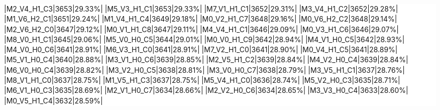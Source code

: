 |M2_V4_H1_C3|3653|29.33%|
|M5_V3_H1_C1|3653|29.33%|
|M7_V1_H1_C1|3652|29.31%|
|M3_V4_H1_C2|3652|29.28%|
|M1_V6_H2_C1|3651|29.24%|
|M1_V4_H1_C4|3649|29.18%|
|M0_V2_H1_C7|3648|29.16%|
|M0_V6_H2_C2|3648|29.14%|
|M2_V6_H2_C0|3647|29.12%|
|M0_V1_H1_C8|3647|29.11%|
|M4_V4_H1_C1|3646|29.09%|
|M0_V3_H1_C6|3646|29.07%|
|M8_V0_H1_C1|3645|29.06%|
|M5_V0_H0_C5|3644|29.01%|
|M0_V0_H1_C9|3642|28.94%|
|M4_V1_H0_C5|3642|28.93%|
|M4_V0_H0_C6|3641|28.91%|
|M6_V3_H1_C0|3641|28.91%|
|M7_V2_H1_C0|3641|28.90%|
|M0_V4_H1_C5|3641|28.89%|
|M5_V1_H0_C4|3640|28.88%|
|M3_V1_H0_C6|3639|28.85%|
|M2_V5_H1_C2|3639|28.84%|
|M4_V2_H0_C4|3639|28.84%|
|M6_V0_H0_C4|3639|28.82%|
|M3_V2_H0_C5|3638|28.81%|
|M3_V0_H0_C7|3638|28.79%|
|M3_V5_H1_C1|3637|28.76%|
|M8_V1_H1_C0|3637|28.75%|
|M1_V5_H1_C3|3637|28.75%|
|M5_V4_H1_C0|3636|28.74%|
|M5_V2_H0_C3|3635|28.71%|
|M6_V1_H0_C3|3635|28.69%|
|M2_V1_H0_C7|3634|28.66%|
|M2_V2_H0_C6|3634|28.65%|
|M3_V3_H0_C4|3633|28.60%|
|M0_V5_H1_C4|3632|28.59%|